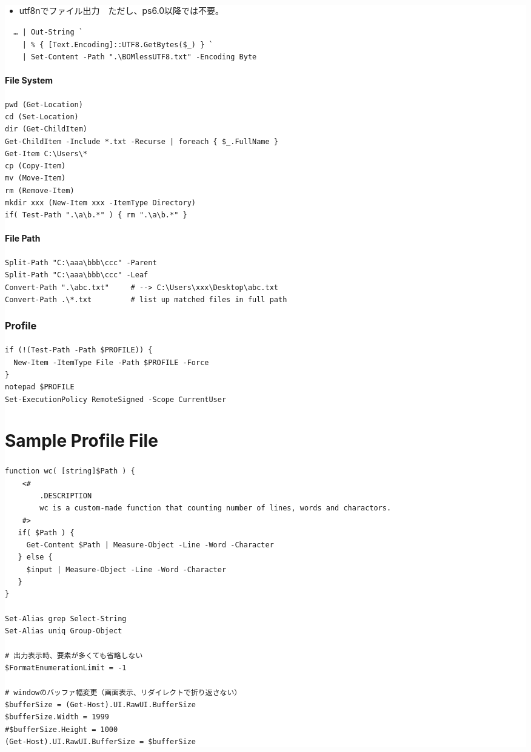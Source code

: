 * utf8nでファイル出力　ただし、ps6.0以降では不要。

```
  … | Out-String `
    | % { [Text.Encoding]::UTF8.GetBytes($_) } `
    | Set-Content -Path ".\BOMlessUTF8.txt" -Encoding Byte
```

    
#### File System
```
pwd (Get-Location)
cd (Set-Location)
dir (Get-ChildItem)
Get-ChildItem -Include *.txt -Recurse | foreach { $_.FullName }
Get-Item C:\Users\*
cp (Copy-Item)
mv (Move-Item)
rm (Remove-Item)
mkdir xxx (New-Item xxx -ItemType Directory)
if( Test-Path ".\a\b.*" ) { rm ".\a\b.*" }
```
#### File Path
```
Split-Path "C:\aaa\bbb\ccc" -Parent
Split-Path "C:\aaa\bbb\ccc" -Leaf
Convert-Path ".\abc.txt"     # --> C:\Users\xxx\Desktop\abc.txt
Convert-Path .\*.txt         # list up matched files in full path
```
### Profile
```
if (!(Test-Path -Path $PROFILE)) {
  New-Item -ItemType File -Path $PROFILE -Force
}
notepad $PROFILE
Set-ExecutionPolicy RemoteSigned -Scope CurrentUser
```
# Sample Profile File
```
function wc( [string]$Path ) {
    <#
        .DESCRIPTION
        wc is a custom-made function that counting number of lines, words and charactors.
    #>
   if( $Path ) {
     Get-Content $Path | Measure-Object -Line -Word -Character
   } else {
     $input | Measure-Object -Line -Word -Character
   }
}

Set-Alias grep Select-String
Set-Alias uniq Group-Object

# 出力表示時、要素が多くても省略しない
$FormatEnumerationLimit = -1

# windowのバッファ幅変更（画面表示、リダイレクトで折り返さない）
$bufferSize = (Get-Host).UI.RawUI.BufferSize
$bufferSize.Width = 1999
#$bufferSize.Height = 1000
(Get-Host).UI.RawUI.BufferSize = $bufferSize
```
